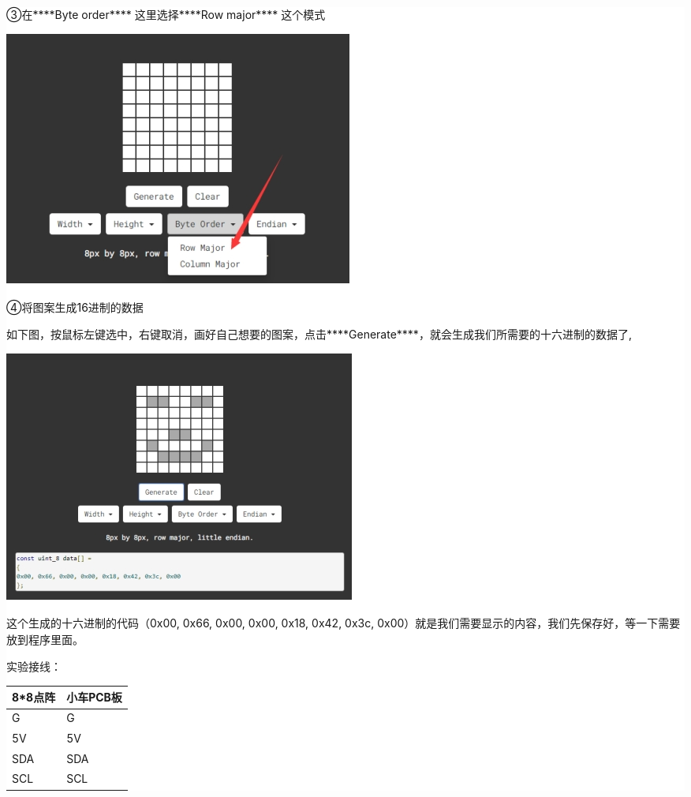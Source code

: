 ③在***\*Byte order\**** 这里选择***\*Row major\**** 这个模式

![img](./img/2eafcb3b223fcaa99cd39e1560e9c567.jpg) 

④将图案生成16进制的数据

如下图，按鼠标左键选中，右键取消，画好自己想要的图案，点击***\*Generate\****，就会生成我们所需要的十六进制的数据了,

![img](./img/8216886ff73de29d166d219358df924b.jpg) 

这个生成的十六进制的代码（0x00, 0x66, 0x00, 0x00, 0x18, 0x42, 0x3c, 0x00）就是我们需要显示的内容，我们先保存好，等一下需要放到程序里面。

 

 实验接线：

 

| 8*8点阵 | 小车PCB板 |
| ------- | --------- |
| G       | G         |
| 5V      | 5V        |
| SDA     | SDA       |
| SCL     | SCL       |
